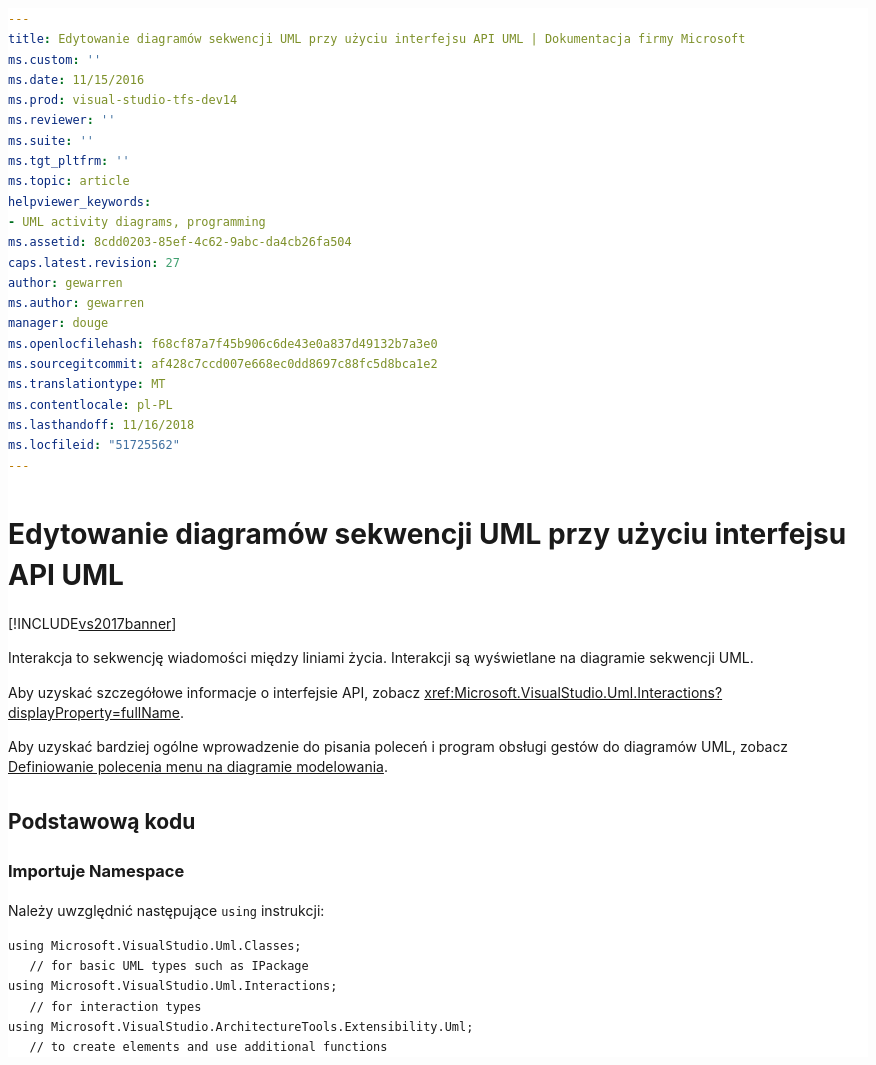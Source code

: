 ```yaml
---
title: Edytowanie diagramów sekwencji UML przy użyciu interfejsu API UML | Dokumentacja firmy Microsoft
ms.custom: ''
ms.date: 11/15/2016
ms.prod: visual-studio-tfs-dev14
ms.reviewer: ''
ms.suite: ''
ms.tgt_pltfrm: ''
ms.topic: article
helpviewer_keywords:
- UML activity diagrams, programming
ms.assetid: 8cdd0203-85ef-4c62-9abc-da4cb26fa504
caps.latest.revision: 27
author: gewarren
ms.author: gewarren
manager: douge
ms.openlocfilehash: f68cf87a7f45b906c6de43e0a837d49132b7a3e0
ms.sourcegitcommit: af428c7ccd007e668ec0dd8697c88fc5d8bca1e2
ms.translationtype: MT
ms.contentlocale: pl-PL
ms.lasthandoff: 11/16/2018
ms.locfileid: "51725562"
---
```

# <a name="edit-uml-sequence-diagrams-by-using-the-uml-api"></a>Edytowanie diagramów sekwencji UML przy użyciu interfejsu API UML
[!INCLUDE[vs2017banner](../includes/vs2017banner.md)]

Interakcja to sekwencję wiadomości między liniami życia. Interakcji są wyświetlane na diagramie sekwencji UML.  
  
 Aby uzyskać szczegółowe informacje o interfejsie API, zobacz <xref:Microsoft.VisualStudio.Uml.Interactions?displayProperty=fullName>.  
  
 Aby uzyskać bardziej ogólne wprowadzenie do pisania poleceń i program obsługi gestów do diagramów UML, zobacz [Definiowanie polecenia menu na diagramie modelowania](../modeling/define-a-menu-command-on-a-modeling-diagram.md).  
  
## <a name="basic-code"></a>Podstawową kodu  
  
### <a name="namespace-imports"></a>Importuje Namespace  
 Należy uwzględnić następujące `using` instrukcji:  
  
```  
using Microsoft.VisualStudio.Uml.Classes;  
   // for basic UML types such as IPackage  
using Microsoft.VisualStudio.Uml.Interactions;  
   // for interaction types  
using Microsoft.VisualStudio.ArchitectureTools.Extensibility.Uml;  
   // to create elements and use additional functions  
```  
  